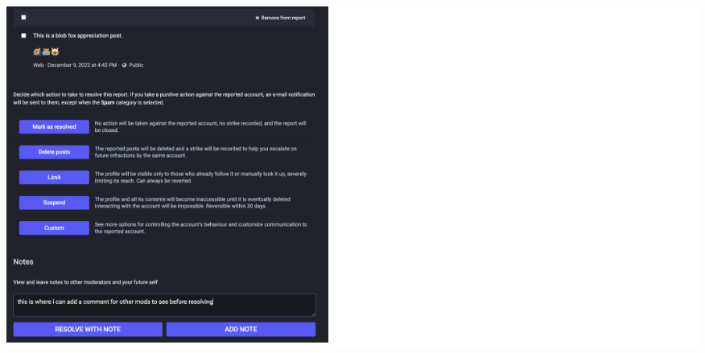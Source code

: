 <img src="filed-report-mod-comment-and-action.png"
     alt="Moderator actions are shown here as Mark As Resolved -
     no action, Delete posts, Limit user, Suspend User, and
     Custom. There is also an additional field for moderator
     comments."
     width="400" />
